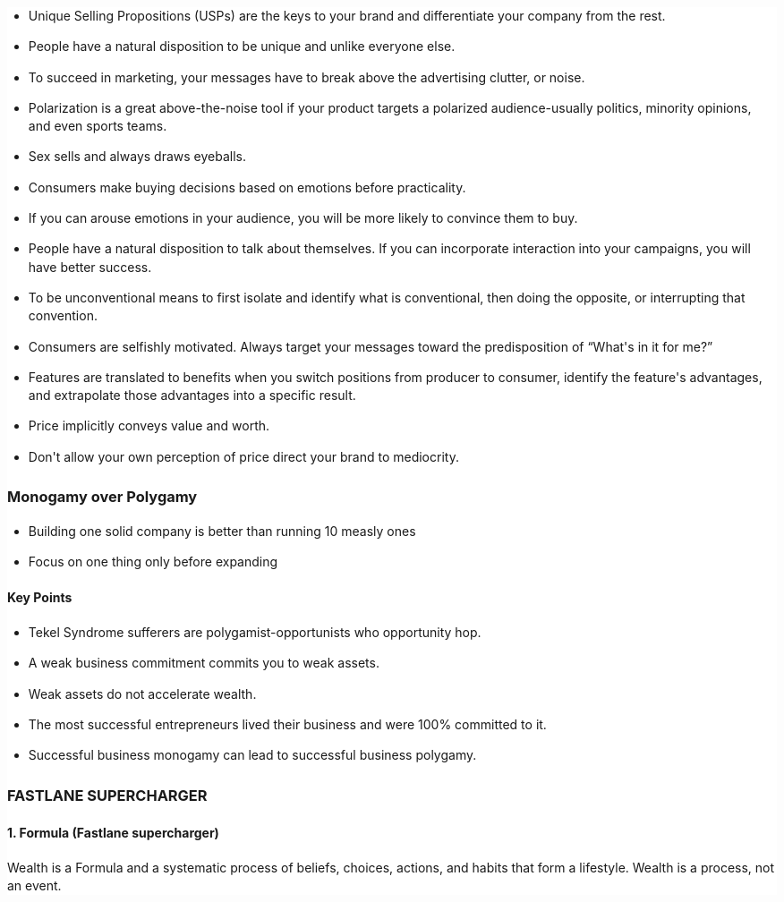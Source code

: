 -   Unique Selling Propositions (USPs) are the keys to your brand and differentiate your company from the rest.
    
-   People have a natural disposition to be unique and unlike everyone else.
    
-   To succeed in marketing, your messages have to break above the advertising clutter, or noise.
    
-   Polarization is a great above-the-noise tool if your product targets a polarized audience-usually politics, minority opinions, and even sports teams.
    
-   Sex sells and always draws eyeballs.
    
-   Consumers make buying decisions based on emotions before practicality.
    
-   If you can arouse emotions in your audience, you will be more likely to convince them to buy.
    
-   People have a natural disposition to talk about themselves. If you can incorporate interaction into your campaigns, you will have better success.
    
-   To be unconventional means to first isolate and identify what is conventional, then doing the opposite, or interrupting that convention.
    
-   Consumers are selfishly motivated. Always target your messages toward the predisposition of “What's in it for me?”
    
-   Features are translated to benefits when you switch positions from producer to consumer, identify the feature's advantages, and extrapolate those advantages into a specific result.
    
-   Price implicitly conveys value and worth.
    
-   Don't allow your own perception of price direct your brand to mediocrity.
    

### Monogamy over Polygamy

-   Building one solid company is better than running 10 measly ones
    
-   Focus on one thing only before expanding
    

#### Key Points

-   Tekel Syndrome sufferers are polygamist-opportunists who opportunity hop.
    
-   A weak business commitment commits you to weak assets.
    
-   Weak assets do not accelerate wealth.
    
-   The most successful entrepreneurs lived their business and were 100% committed to it.
    
-   Successful business monogamy can lead to successful business polygamy.
    

  

### FASTLANE SUPERCHARGER

#### 1\. Formula (Fastlane supercharger)

Wealth is a Formula and a systematic process of beliefs, choices, actions, and habits that form a lifestyle. Wealth is a process, not an event.
